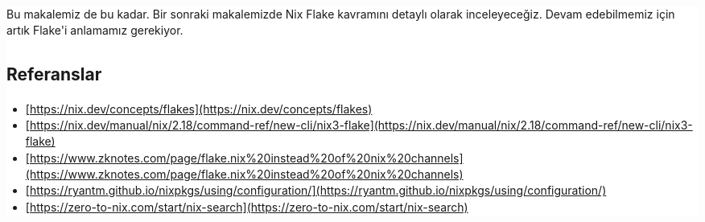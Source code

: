 Bu makalemiz de bu kadar. Bir sonraki makalemizde Nix Flake kavramını detaylı olarak inceleyeceğiz. Devam edebilmemiz için artık Flake'i anlamamız gerekiyor.

## Referanslar

- [https://nix.dev/concepts/flakes](https://nix.dev/concepts/flakes)
- [https://nix.dev/manual/nix/2.18/command-ref/new-cli/nix3-flake](https://nix.dev/manual/nix/2.18/command-ref/new-cli/nix3-flake)
- [https://www.zknotes.com/page/flake.nix%20instead%20of%20nix%20channels](https://www.zknotes.com/page/flake.nix%20instead%20of%20nix%20channels)
- [https://ryantm.github.io/nixpkgs/using/configuration/](https://ryantm.github.io/nixpkgs/using/configuration/)
- [https://zero-to-nix.com/start/nix-search](https://zero-to-nix.com/start/nix-search)

